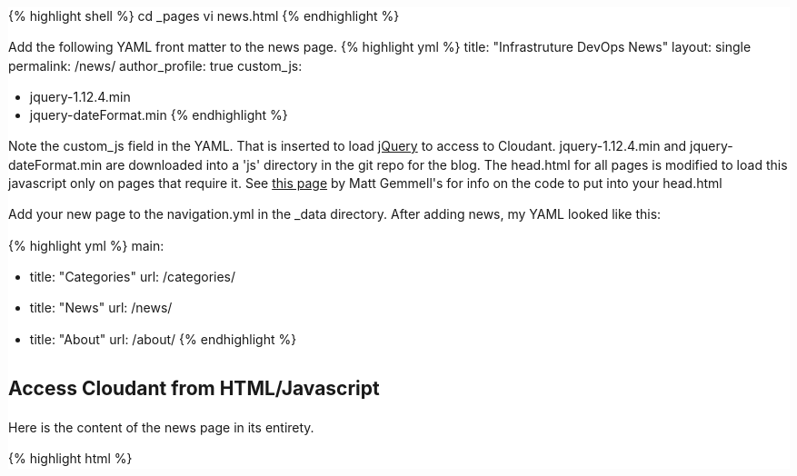 {% highlight shell %}
cd _pages
vi news.html
{% endhighlight %}

Add the following YAML front matter to the news page.
{% highlight yml %}
title: "Infrastruture DevOps News"
layout: single
permalink: /news/
author_profile: true
custom_js:
- jquery-1.12.4.min
- jquery-dateFormat.min
{% endhighlight %}

Note the custom_js field in the YAML.  That is inserted to load [jQuery](http://api.jquery.com/) to access to Cloudant.  jquery-1.12.4.min and jquery-dateFormat.min are downloaded into a 'js' directory in the git repo for the blog.  The head.html for all pages is modified to load this javascript only on pages that require it. See [this page](http://mattgemmell.com/page-specific-assets-with-jekyll/) by Matt Gemmell's for info on the code to put into your head.html


Add your new page to the navigation.yml in the _data directory. After adding news, my YAML looked like this:

{% highlight yml %}
main:
  - title: "Categories"
    url: /categories/

  - title: "News"
    url: /news/

  - title: "About"
    url: /about/
{% endhighlight %}

## Access Cloudant from HTML/Javascript

Here is the content of the news page in its entirety.

{% highlight html %}
<br>
<div id="result"></div>

<script>

var query = {
  "selector": {
    "timestamp": {
      "$gt": 0
    }
  },
  "fields": [
    "title",
    "link",
    "timestamp",
    "excerpt"
  ],
  "sort": [
    {
      "timestamp": "desc"
    }
  ]
};

$.ajax({
